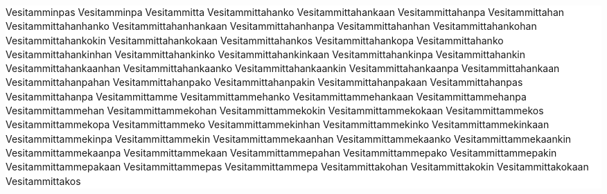 Vesitamminpas
Vesitamminpa
Vesitammitta
Vesitammittahanko
Vesitammittahankaan
Vesitammittahanpa
Vesitammittahan
Vesitammittahanhanko
Vesitammittahanhankaan
Vesitammittahanhanpa
Vesitammittahanhan
Vesitammittahankohan
Vesitammittahankokin
Vesitammittahankokaan
Vesitammittahankos
Vesitammittahankopa
Vesitammittahanko
Vesitammittahankinhan
Vesitammittahankinko
Vesitammittahankinkaan
Vesitammittahankinpa
Vesitammittahankin
Vesitammittahankaanhan
Vesitammittahankaanko
Vesitammittahankaankin
Vesitammittahankaanpa
Vesitammittahankaan
Vesitammittahanpahan
Vesitammittahanpako
Vesitammittahanpakin
Vesitammittahanpakaan
Vesitammittahanpas
Vesitammittahanpa
Vesitammittamme
Vesitammittammehanko
Vesitammittammehankaan
Vesitammittammehanpa
Vesitammittammehan
Vesitammittammekohan
Vesitammittammekokin
Vesitammittammekokaan
Vesitammittammekos
Vesitammittammekopa
Vesitammittammeko
Vesitammittammekinhan
Vesitammittammekinko
Vesitammittammekinkaan
Vesitammittammekinpa
Vesitammittammekin
Vesitammittammekaanhan
Vesitammittammekaanko
Vesitammittammekaankin
Vesitammittammekaanpa
Vesitammittammekaan
Vesitammittammepahan
Vesitammittammepako
Vesitammittammepakin
Vesitammittammepakaan
Vesitammittammepas
Vesitammittammepa
Vesitammittakohan
Vesitammittakokin
Vesitammittakokaan
Vesitammittakos